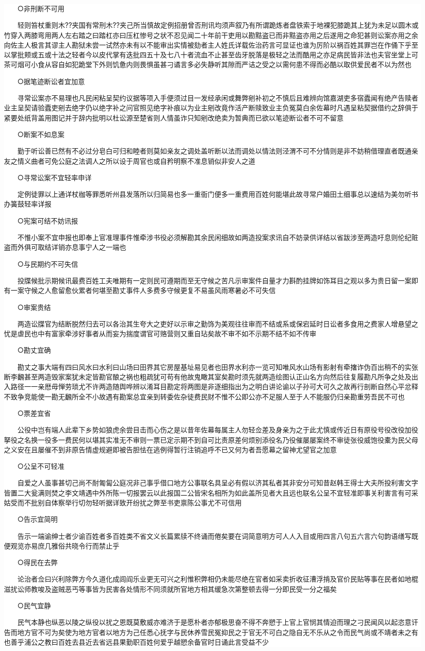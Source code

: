　　○非刑断不可用 

　　轻则笞杖重则木??夹国有常刑木??夹己所当慎故定例招册曾否刑讯均须声叙乃有所谓跪炼者盘铁索于地裸犯膝跪其上犹为未足以圆木或竹穿入两膝弯用两人左右踏之曰踏杠亦曰压杠惨号之状不忍见闻二十年前干吏用以勘黠盗已而非黠盗亦用之后遂用之命犯甚则讼案亦用之余向佐主人极言其谬主人勘狱未尝一试然亦未有以不能审出实情被劾者主人姓氏详载佐治药言可显证也谁为厉阶以祸百姓其罪岂在作俑下乎至以掌批颊或五或十法之轻者今以皮代掌有迭批四五十及七八十者流血不止甚至齿牙脱落是极轻之法而酷用之亦足病民皆非法也夫官坐堂上可茶可烟可小食从容自如犯跪堂下外则饥惫内则畏惧虽甚刁谲言多必失静听其隙而严诘之受之以需何患不得而必酷以取供爱民者不以为然也 

　　○据笔迹断讼者宜加意 

　　寻常讼案亦不易理也凡民闲粘呈契约议据等项入手便须过目一发经承闲或舞弊剜补初之不慎后且难辨向馆嘉湖吏多宿蠹闻有绝产告赎者业主呈契请验蠹吏剜去绝字仍以绝字补之问官照见绝字补痕以为业主剜改竟作活产断赎致业主负冤莫白余佐幕时凡遇呈粘契据借约之辞俱于紧要处纸背盖用图记并于辞内批明以杜讼源至楚省则人情虽诈只知剜改绝卖为暂典而已欲以笔迹断讼者不可不留意 

　　○断案不如息案 

　　勤于听讼善已然有不必过分皂白可归和睦者则莫如亲友之调处盖听断以法而调处以情法则泾渭不可不分情则是非不妨稍借理直者既通亲友之情义曲者可免公庭之法调人之所以设于周官也或自矜明察不准息销似非安人之道 

　　○寻常讼案不宜轻率申详 

　　定例徒罪以上通详杖枷等罪悉听州县发落所以归简易也多一重衙门便多一重费用百姓何能堪此故寻常户婚田土细事总以速结为美勿听书办簧鼓轻率详报 

　　○宪案可结不妨讯报 

　　不惟小案不宜申报也即奉上官准理事件惟牵涉书役必须解勘其余民闲细故如两造投案求讯自不妨录供详结以省跋涉至两造吁息则伦纪赃盗而外俱可取结详销亦息事宁人之一端也 

　　○与民期约不可失信 

　　投牒候批示期候讯最费百姓工夫唯期有一定则民可遵期而至无守候之苦凡示审案件自量才力斟酌挂牌如饰耳目之观以多为贵日留一案即有一案守候之人愈留愈伙累者何堪至勘丈事件人多费多守候更复不易虽风雨寒暑必不可失信 

　　○审案贵结 

　　两造讼牒官为结断脱然归去可以各治其生夸大之吏好以示审之勤饰为美观往往审而不结或系或保宕延时日讼者多食用之费家人增悬望之忧是虐民也中有富家牵涉好事者从而妄为揣度谓官可赂营则又重自玷矣故不审不如不示期不结不如不传审 

　　○勘丈宜确 

　　勘丈之事大端有四曰风水曰水利曰山场曰田界其它房屋基址易见者也田界水利亦一览可知唯风水山场有影射有牵撦诈伪百出稍不的实张断李飜甚至两造毁家案犹未定皆勘官酿之祸也粗疏犹可苟有他故鬼瞰其室矣勘时须先就两造绘图认正山名方向然后往复履勘凡所争之处及出入路径一一亲厯毋惮劳琐尤不许两造随舆哗辨以淆耳目勘定将两图是非逐细指出为之明白讲论谕以子孙可大可久之故再行剖断自然心平忿释不致争竞能使一勘无飜所全不小故遇有勘案总宜亲到转委佐杂徒费民财不惟不公即公亦不足服人至于人不能服仍归亲勘重劳吾民不可也 

　　○票差宜省 

　　公役中岂有端人此辈下乡势如狼虎余尝目击而心伤之是以昔年佐幕每属主人勿轻佥差及身亲为之于此尤慎或传近日有原役号役改役加役拏役之名换一役多一费民何以堪其实准无不审则一票已定示期不到自可比责原差何烦别添役名乃役催屡屡案终不审徒张役威饱役橐为民父母之义安在且屡催不到非原告情虚规避即被告胆怯在逃例得暂行注销追呼不已又何为者吾愿幕之留神尤望官之加意 

　　○公呈不可轻准 

　　自爱之人虽事甚切己尚不耐匍匐公庭况非己事乎借口地方公事联名具呈必有假以济其私者其非安分可知昔赵韩王得士大夫所投利害文字皆置二大瓮满则焚之李文靖遇中外所陈一切报罢云以此报国二公皆宋名相所为如此盖所见者大且远也联名公呈不宜轻准即事关利害言有可采姑受而不批别自体察举行切勿轻听据详致开纷扰之弊至书吏禀陈公事尤不可信用 

　　○告示宜简明 

　　告示一端谕绅士者少谕百姓者多百姓类不省文义长篇累牍不终诵而倦矣要在词简意明方可人人入目或用四言八句五六言六句韵语缮写既便观览亦易庶几雅俗共晓令行而禁止乎 

　　○得民在去弊 

　　论治者佥曰兴利除弊方今久道化成闾阎乐业更无可兴之利惟积弊相仍未能尽绝在官者如采卖折收征漕浮掯及官价民贴等事在民者如地棍滋扰讼师教唆及盗贼恶丐等事皆为民害各处情形不同须就所官地方相其缓急次第整顿去得一分即民受一分之福矣 

　　○民气宜静 

　　民气本静也纵恶以陵之纵役以扰之恩既莫敷威亦难济于是愿朴者亦郁极思奋不得不奔愬于上官上官悯其情迫而理之刁民闻风以起恣意讦告而地方官不可为矣使为地方官者以地方为己任悉心抚字与民休养雪民冤抑民之于官无不可白之隐自无不乐从之令而民气尚或不靖者未之有也善乎浦公之教曰百姓去县近去省远县果勤职百姓何爱乎越愬余备官时日诵此言受益不少 
